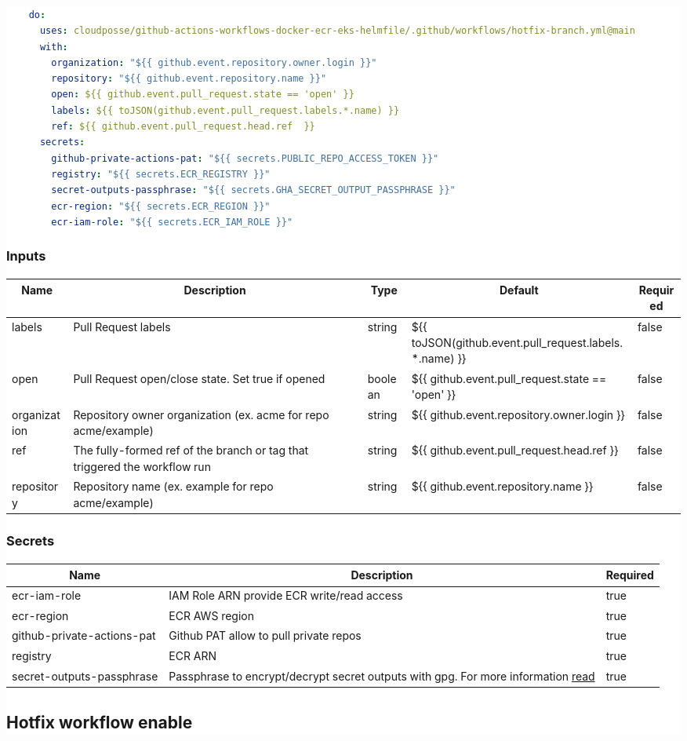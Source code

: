 ```yaml
    do:
      uses: cloudposse/github-actions-workflows-docker-ecr-eks-helmfile/.github/workflows/hotfix-branch.yml@main
      with:
        organization: "${{ github.event.repository.owner.login }}"
        repository: "${{ github.event.repository.name }}"
        open: ${{ github.event.pull_request.state == 'open' }}
        labels: ${{ toJSON(github.event.pull_request.labels.*.name) }}
        ref: ${{ github.event.pull_request.head.ref  }}
      secrets:
        github-private-actions-pat: "${{ secrets.PUBLIC_REPO_ACCESS_TOKEN }}"
        registry: "${{ secrets.ECR_REGISTRY }}"
        secret-outputs-passphrase: "${{ secrets.GHA_SECRET_OUTPUT_PASSPHRASE }}"
        ecr-region: "${{ secrets.ECR_REGION }}"
        ecr-iam-role: "${{ secrets.ECR_IAM_ROLE }}"
```



### Inputs

| Name | Description | Type | Default | Required |
|------|-------------|------|---------|----------|
| labels | Pull Request labels | string | ${{ toJSON(github.event.pull\_request.labels.\*.name) }} | false |
| open | Pull Request open/close state. Set true if opened | boolean | ${{ github.event.pull\_request.state == 'open' }} | false |
| organization | Repository owner organization (ex. acme for repo acme/example) | string | ${{ github.event.repository.owner.login }} | false |
| ref | The fully-formed ref of the branch or tag that triggered the workflow run | string | ${{ github.event.pull\_request.head.ref }} | false |
| repository | Repository name (ex. example for repo acme/example) | string | ${{ github.event.repository.name }} | false |



### Secrets

| Name | Description | Required |
|------|-------------|----------|
| ecr-iam-role | IAM Role ARN provide ECR write/read access | true |
| ecr-region | ECR AWS region | true |
| github-private-actions-pat | Github PAT allow to pull private repos | true |
| registry | ECR ARN | true |
| secret-outputs-passphrase | Passphrase to encrypt/decrypt secret outputs with gpg. For more information [read](https://github.com/cloudposse/github-action-secret-outputs) | true |






## Hotfix workflow enable
